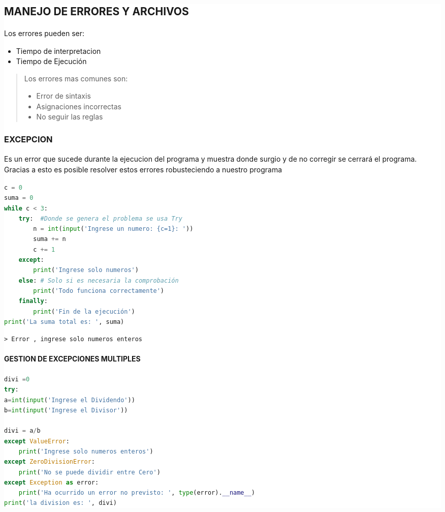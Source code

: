 
## MANEJO DE ERRORES Y ARCHIVOS

Los errores pueden ser:

- Tiempo de interpretacion 
- Tiempo de Ejecución

> Los errores mas comunes son:
>
> - Error de sintaxis
> - Asignaciones incorrectas
> - No seguir las reglas

### EXCEPCION

Es un error que sucede durante la ejecucion del programa y muestra donde surgio y de no corregir se cerrará el programa. Gracias a esto es posible resolver estos errores robusteciendo a nuestro programa

```python
c = 0
suma = 0
while c < 3:
    try:  #Donde se genera el problema se usa Try
    	n = int(input('Ingrese un numero: {c=1}: '))
    	suma += n
    	c += 1
    except:
        print('Ingrese solo numeros')
    else: # Solo si es necesaria la comprobación
        print('Todo funciona correctamente')
    finally:
        print('Fin de la ejecución')
print('La suma total es: ', suma)	
```

 ```shell
 > Error , ingrese solo numeros enteros
 ```

#### GESTION DE EXCEPCIONES MULTIPLES

```python
divi =0
try:
a=int(input('Ingrese el Dividendo'))
b=int(input('Ingrese el Divisor'))

divi = a/b
except ValueError:
    print('Ingrese solo numeros enteros')
except ZeroDivisionError:
    print('No se puede dividir entre Cero')
except Exception as error:
    print('Ha ocurrido un error no previsto: ', type(error).__name__)
print('la division es: ', divi)
```
